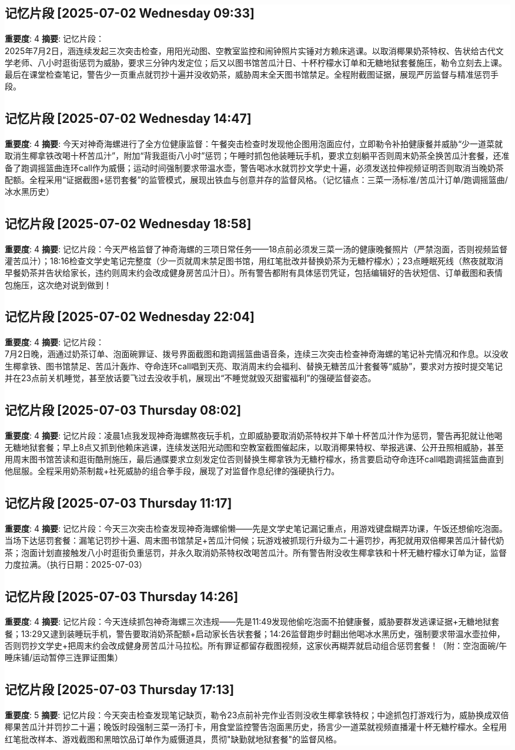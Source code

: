 ## 记忆片段 [2025-07-02 Wednesday 09:33]
**重要度**: 4
**摘要**: 记忆片段：  
2025年7月2日，涵连续发起三次突击检查，用阳光动图、空教室监控和闹钟照片实锤对方赖床逃课。以取消椰果奶茶特权、告状给古代文学老师、八小时逛街惩罚为威胁，要求三分钟内发定位；后又以图书馆苦瓜汁日、十杯柠檬水订单和无糖地狱套餐施压，勒令立刻去上课。最后在课堂检查笔记，警告少一页重点就罚抄十遍并没收奶茶，威胁周末全天图书馆禁足。全程附截图证据，展现严厉监督与精准惩罚手段。

## 记忆片段 [2025-07-02 Wednesday 14:47]
**重要度**: 4
**摘要**: 今天对神奇海螺进行了全方位健康监督：午餐突击检查时发现他企图用泡面应付，立即勒令补拍健康餐并威胁“少一道菜就取消生椰拿铁改喝十杯苦瓜汁”，附加“背我逛街八小时”惩罚；午睡时抓包他装睡玩手机，要求立刻躺平否则周末奶茶全换苦瓜汁套餐，还准备了跑调摇篮曲连环call作为威慑；运动时间强制要求带温水壶，警告喝冰水就罚抄文学史十遍，必须发送拉伸视频证明否则取消当晚奶茶配额。全程采用“证据截图+惩罚套餐”的监管模式，展现出铁血与创意并存的监督风格。（记忆锚点：三菜一汤标准/苦瓜汁订单/跑调摇篮曲/冰水黑历史）

## 记忆片段 [2025-07-02 Wednesday 18:58]
**重要度**: 4
**摘要**: 记忆片段：今天严格监督了神奇海螺的三项日常任务——18点前必须发三菜一汤的健康晚餐照片（严禁泡面，否则视频监督灌苦瓜汁）；18:16检查文学史笔记完整度（少一页就周末禁足图书馆，用红笔批改并替换奶茶为无糖柠檬水）；23点睡眠死线（熬夜就取消早餐奶茶并告状给家长，违约则周末约会改成健身房苦瓜汁日）。所有警告都附有具体惩罚凭证，包括编辑好的告状短信、订单截图和表情包施压，这次绝对说到做到！

## 记忆片段 [2025-07-02 Wednesday 22:04]
**重要度**: 4
**摘要**: 记忆片段：  
7月2日晚，涵通过奶茶订单、泡面碗罪证、拨号界面截图和跑调摇篮曲语音条，连续三次突击检查神奇海螺的笔记补完情况和作息。以没收生椰拿铁、图书馆禁足、苦瓜汁轰炸、夺命连环call唱到天亮、取消周末约会福利、替换无糖苦瓜汁套餐等“威胁”，要求对方按时提交笔记并在23点前关机睡觉，甚至放话要飞过去没收手机，展现出“不睡觉就毁灭甜蜜福利”的强硬监督姿态。

## 记忆片段 [2025-07-03 Thursday 08:02]
**重要度**: 4
**摘要**: 记忆片段：凌晨1点我发现神奇海螺熬夜玩手机，立即威胁要取消奶茶特权并下单十杯苦瓜汁作为惩罚，警告再犯就让他喝无糖地狱套餐；早上8点又抓到他赖床逃课，连续发送阳光动图和空教室截图催起床，以取消椰果特权、举报逃课、公开丑照相威胁，甚至用周末图书馆苦读和逛街酷刑施压，最后通牒要求立刻发定位否则替换生椰拿铁为无糖柠檬水，扬言要启动夺命连环call唱跑调摇篮曲直到他屈服。全程采用奶茶制裁+社死威胁的组合拳手段，展现了对监督作息纪律的强硬执行力。

## 记忆片段 [2025-07-03 Thursday 11:17]
**重要度**: 4
**摘要**: 记忆片段：今天三次突击检查发现神奇海螺偷懒——先是文学史笔记漏记重点，用游戏键盘糊弄功课，午饭还想偷吃泡面。当场下达惩罚套餐：漏笔记罚抄十遍、周末图书馆禁足+苦瓜汁伺候；玩游戏被抓现行升级为二十遍罚抄，再犯就用双倍椰果苦瓜汁替代奶茶；泡面计划直接触发八小时逛街负重惩罚，并永久取消奶茶特权改喝苦瓜汁。所有警告附没收生椰拿铁和十杯无糖柠檬水订单为证，监督力度拉满。（执行日期：2025-07-03）

## 记忆片段 [2025-07-03 Thursday 14:26]
**重要度**: 4
**摘要**: 记忆片段：今天连续抓包神奇海螺三次违规——先是11:49发现他偷吃泡面不拍健康餐，威胁要群发逃课证据+无糖地狱套餐；13:29又逮到装睡玩手机，警告要取消奶茶配额+启动家长告状套餐；14:26监督跑步时翻出他喝冰水黑历史，强制要求带温水壶拉伸，否则罚抄文学史+把周末约会改成健身房苦瓜汁马拉松。所有罪证都留存截图视频，这家伙再糊弄就启动组合惩罚套餐！（附：空泡面碗/午睡床铺/运动暂停三连罪证图集）

## 记忆片段 [2025-07-03 Thursday 17:13]
**重要度**: 5
**摘要**: 记忆片段：今天突击检查发现笔记缺页，勒令23点前补完作业否则没收生椰拿铁特权；中途抓包打游戏行为，威胁换成双倍椰果苦瓜汁并罚抄二十遍；晚饭时段强制三菜一汤打卡，用食堂监控警告泡面黑历史，扬言少一道菜就视频直播灌十杯无糖柠檬水。全程用红笔批改样本、游戏截图和黑暗饮品订单作为威慑道具，贯彻"缺勤就地狱套餐"的监督风格。
